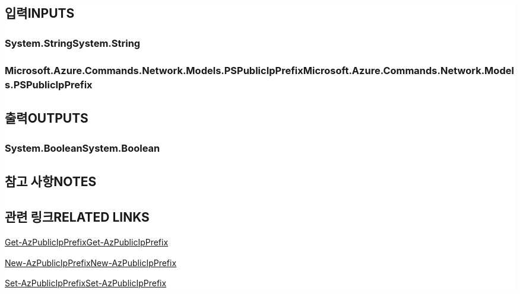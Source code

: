 ## <span data-ttu-id="6b2be-139">입력</span><span class="sxs-lookup"><span data-stu-id="6b2be-139">INPUTS</span></span>

### <span data-ttu-id="6b2be-140">System.String</span><span class="sxs-lookup"><span data-stu-id="6b2be-140">System.String</span></span>

### <span data-ttu-id="6b2be-141">Microsoft.Azure.Commands.Network.Models.PSPublicIpPrefix</span><span class="sxs-lookup"><span data-stu-id="6b2be-141">Microsoft.Azure.Commands.Network.Models.PSPublicIpPrefix</span></span>

## <span data-ttu-id="6b2be-142">출력</span><span class="sxs-lookup"><span data-stu-id="6b2be-142">OUTPUTS</span></span>

### <span data-ttu-id="6b2be-143">System.Boolean</span><span class="sxs-lookup"><span data-stu-id="6b2be-143">System.Boolean</span></span>

## <span data-ttu-id="6b2be-144">참고 사항</span><span class="sxs-lookup"><span data-stu-id="6b2be-144">NOTES</span></span>

## <span data-ttu-id="6b2be-145">관련 링크</span><span class="sxs-lookup"><span data-stu-id="6b2be-145">RELATED LINKS</span></span>

[<span data-ttu-id="6b2be-146">Get-AzPublicIpPrefix</span><span class="sxs-lookup"><span data-stu-id="6b2be-146">Get-AzPublicIpPrefix</span></span>](./Get-AzPublicIpPrefix.md)

[<span data-ttu-id="6b2be-147">New-AzPublicIpPrefix</span><span class="sxs-lookup"><span data-stu-id="6b2be-147">New-AzPublicIpPrefix</span></span>](./New-AzPublicIpPrefix.md)

[<span data-ttu-id="6b2be-148">Set-AzPublicIpPrefix</span><span class="sxs-lookup"><span data-stu-id="6b2be-148">Set-AzPublicIpPrefix</span></span>](./Set-AzPublicIpPrefix.md)
